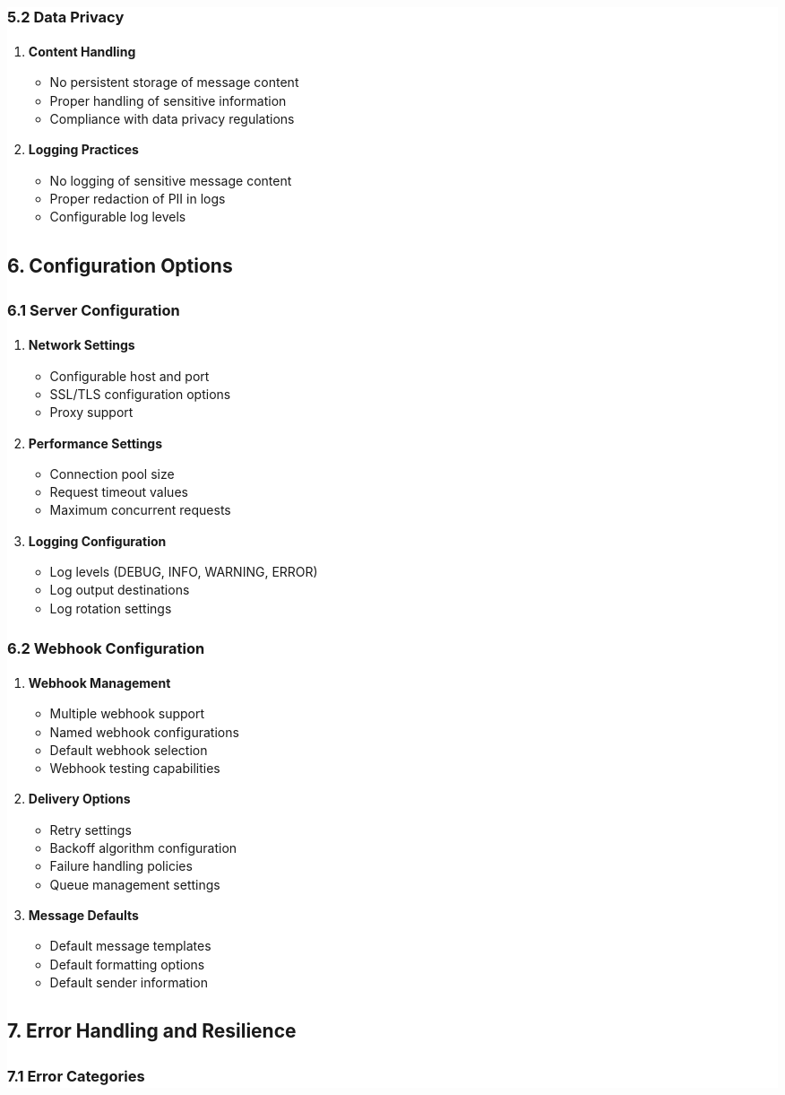 ### 5.2 Data Privacy

1. **Content Handling**
   - No persistent storage of message content
   - Proper handling of sensitive information
   - Compliance with data privacy regulations

2. **Logging Practices**
   - No logging of sensitive message content
   - Proper redaction of PII in logs
   - Configurable log levels

## 6. Configuration Options

### 6.1 Server Configuration

1. **Network Settings**
   - Configurable host and port
   - SSL/TLS configuration options
   - Proxy support

2. **Performance Settings**
   - Connection pool size
   - Request timeout values
   - Maximum concurrent requests

3. **Logging Configuration**
   - Log levels (DEBUG, INFO, WARNING, ERROR)
   - Log output destinations
   - Log rotation settings

### 6.2 Webhook Configuration

1. **Webhook Management**
   - Multiple webhook support
   - Named webhook configurations
   - Default webhook selection
   - Webhook testing capabilities

2. **Delivery Options**
   - Retry settings
   - Backoff algorithm configuration
   - Failure handling policies
   - Queue management settings

3. **Message Defaults**
   - Default message templates
   - Default formatting options
   - Default sender information

## 7. Error Handling and Resilience

### 7.1 Error Categories

